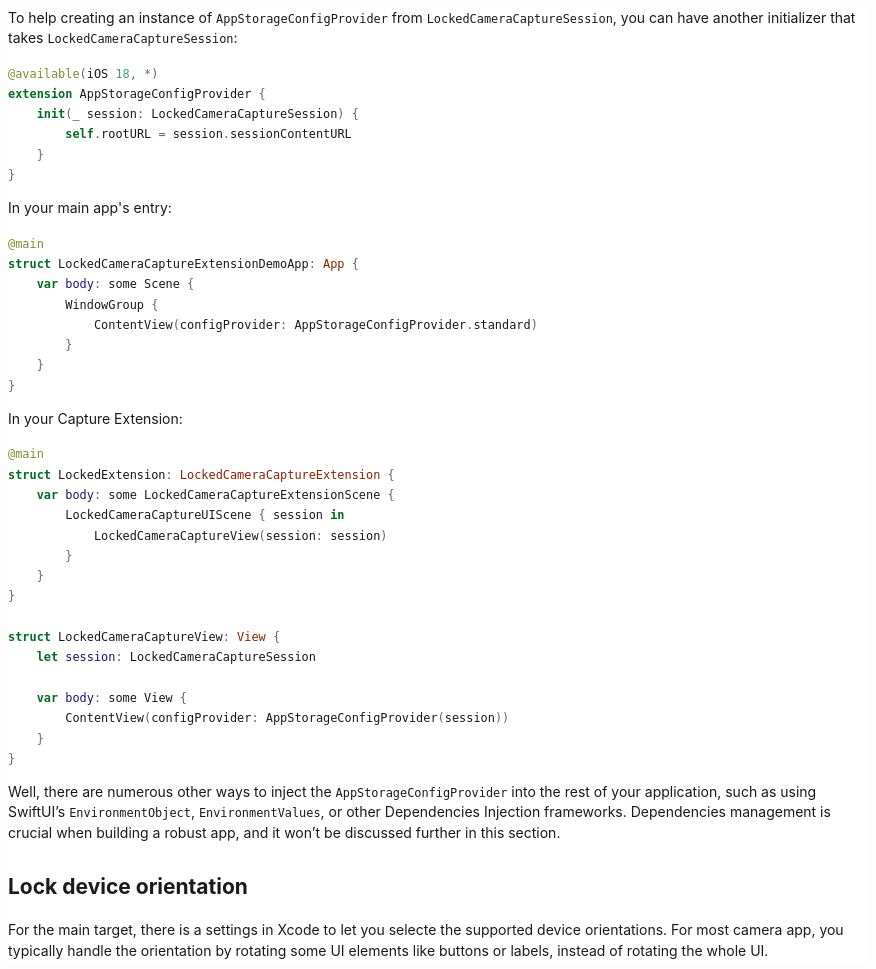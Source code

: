 To help creating an instance of `AppStorageConfigProvider` from `LockedCameraCaptureSession`, you can have another initializer that takes `LockedCameraCaptureSession`:

```swift
@available(iOS 18, *)
extension AppStorageConfigProvider {
    init(_ session: LockedCameraCaptureSession) {
        self.rootURL = session.sessionContentURL
    }
}
```

In your main app's entry:

```swift
@main
struct LockedCameraCaptureExtensionDemoApp: App {
    var body: some Scene {
        WindowGroup {
            ContentView(configProvider: AppStorageConfigProvider.standard)
        }
    }
}
```

In your Capture Extension:

```swift
@main
struct LockedExtension: LockedCameraCaptureExtension {
    var body: some LockedCameraCaptureExtensionScene {
        LockedCameraCaptureUIScene { session in
            LockedCameraCaptureView(session: session)
        }
    }
}

struct LockedCameraCaptureView: View {
    let session: LockedCameraCaptureSession
    
    var body: some View {
        ContentView(configProvider: AppStorageConfigProvider(session))
    }
}
```

Well, there are numerous other ways to inject the `AppStorageConfigProvider` into the rest of your application, such as using SwiftUI’s `EnvironmentObject`, `EnvironmentValues`, or other Dependencies Injection frameworks. Dependencies management is crucial when building a robust app, and it won’t be discussed further in this section.

## Lock device orientation

For the main target, there is a settings in Xcode to let you selecte the supported device orientations. For most camera app, you typically handle the orientation by rotating some UI elements like buttons or labels, instead of rotating the whole UI.
